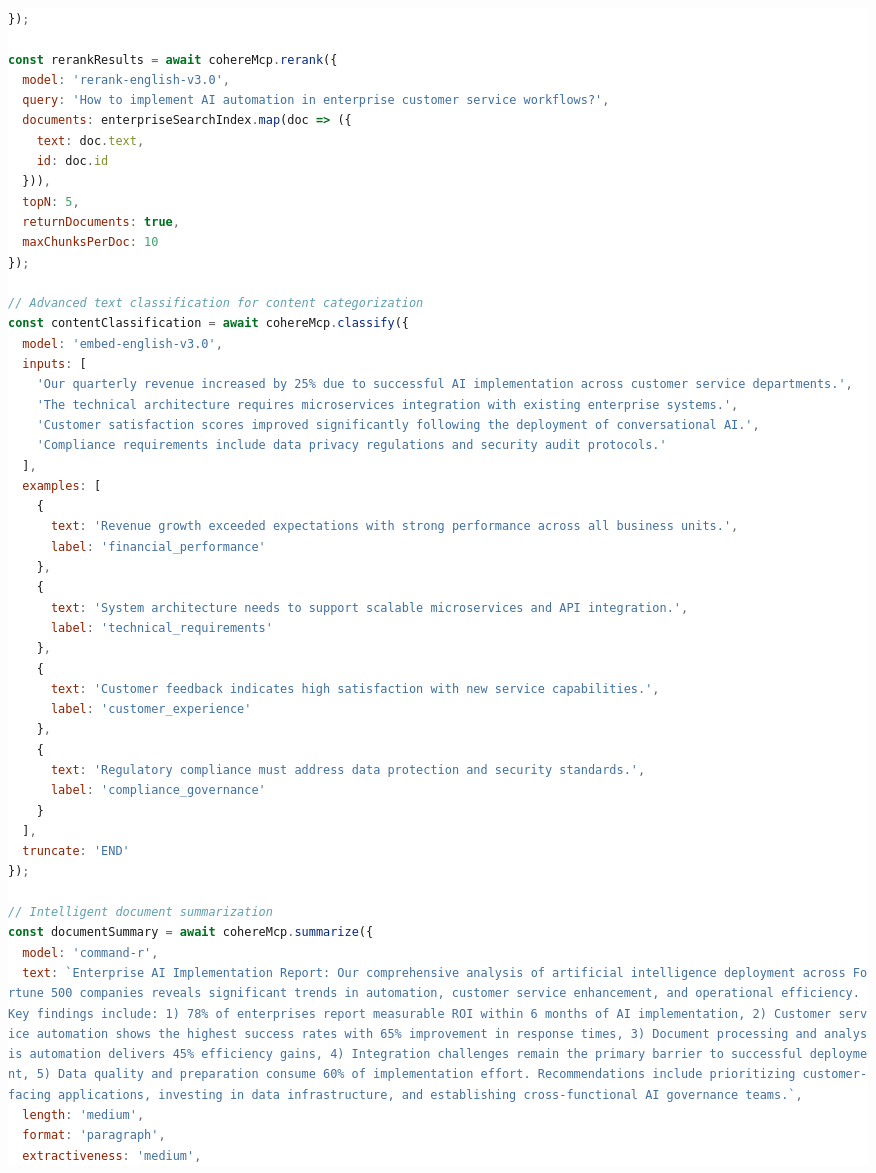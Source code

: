```javascript
});

const rerankResults = await cohereMcp.rerank({
  model: 'rerank-english-v3.0',
  query: 'How to implement AI automation in enterprise customer service workflows?',
  documents: enterpriseSearchIndex.map(doc => ({
    text: doc.text,
    id: doc.id
  })),
  topN: 5,
  returnDocuments: true,
  maxChunksPerDoc: 10
});

// Advanced text classification for content categorization
const contentClassification = await cohereMcp.classify({
  model: 'embed-english-v3.0',
  inputs: [
    'Our quarterly revenue increased by 25% due to successful AI implementation across customer service departments.',
    'The technical architecture requires microservices integration with existing enterprise systems.',
    'Customer satisfaction scores improved significantly following the deployment of conversational AI.',
    'Compliance requirements include data privacy regulations and security audit protocols.'
  ],
  examples: [
    {
      text: 'Revenue growth exceeded expectations with strong performance across all business units.',
      label: 'financial_performance'
    },
    {
      text: 'System architecture needs to support scalable microservices and API integration.',
      label: 'technical_requirements'
    },
    {
      text: 'Customer feedback indicates high satisfaction with new service capabilities.',
      label: 'customer_experience'
    },
    {
      text: 'Regulatory compliance must address data protection and security standards.',
      label: 'compliance_governance'
    }
  ],
  truncate: 'END'
});

// Intelligent document summarization
const documentSummary = await cohereMcp.summarize({
  model: 'command-r',
  text: `Enterprise AI Implementation Report: Our comprehensive analysis of artificial intelligence deployment across Fortune 500 companies reveals significant trends in automation, customer service enhancement, and operational efficiency. Key findings include: 1) 78% of enterprises report measurable ROI within 6 months of AI implementation, 2) Customer service automation shows the highest success rates with 65% improvement in response times, 3) Document processing and analysis automation delivers 45% efficiency gains, 4) Integration challenges remain the primary barrier to successful deployment, 5) Data quality and preparation consume 60% of implementation effort. Recommendations include prioritizing customer-facing applications, investing in data infrastructure, and establishing cross-functional AI governance teams.`,
  length: 'medium',
  format: 'paragraph',
  extractiveness: 'medium',
```